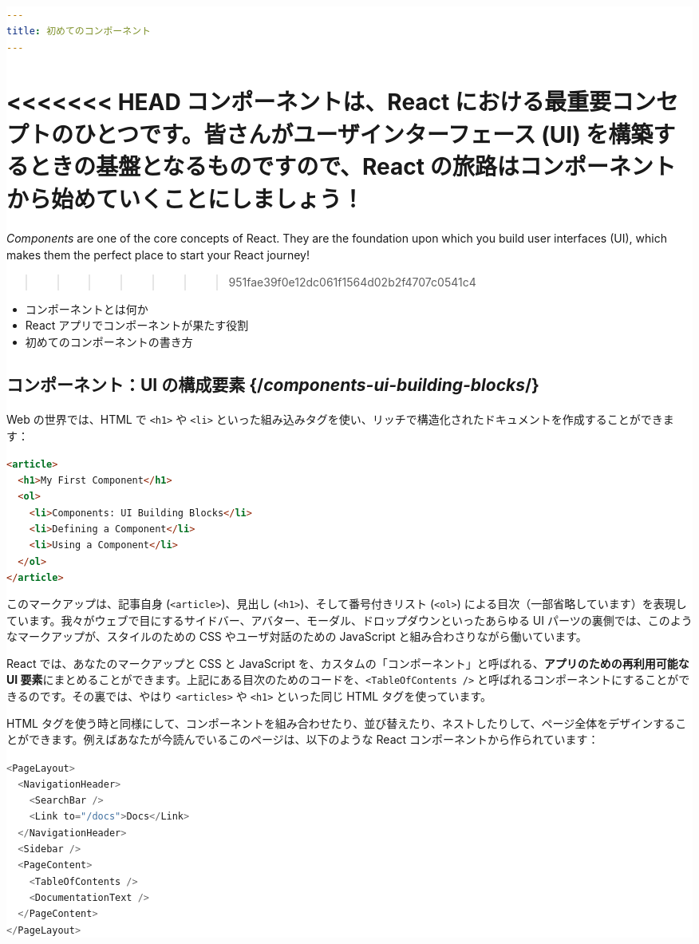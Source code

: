 ```yaml
---
title: 初めてのコンポーネント
---
```


<Intro>

<<<<<<< HEAD
コンポーネントは、React における最重要コンセプトのひとつです。皆さんがユーザインターフェース (UI) を構築するときの基盤となるものですので、React の旅路はコンポーネントから始めていくことにしましょう！
=======
*Components* are one of the core concepts of React. They are the foundation upon which you build user interfaces (UI), which makes them the perfect place to start your React journey!
>>>>>>> 951fae39f0e12dc061f1564d02b2f4707c0541c4

</Intro>

<YouWillLearn>

* コンポーネントとは何か
* React アプリでコンポーネントが果たす役割
* 初めてのコンポーネントの書き方

</YouWillLearn>

## コンポーネント：UI の構成要素 {/*components-ui-building-blocks*/}

Web の世界では、HTML で `<h1>` や `<li>` といった組み込みタグを使い、リッチで構造化されたドキュメントを作成することができます：

```html
<article>
  <h1>My First Component</h1>
  <ol>
    <li>Components: UI Building Blocks</li>
    <li>Defining a Component</li>
    <li>Using a Component</li>
  </ol>
</article>
```

このマークアップは、記事自身 (`<article>`)、見出し (`<h1>`)、そして番号付きリスト (`<ol>`) による目次（一部省略しています）を表現しています。我々がウェブで目にするサイドバー、アバター、モーダル、ドロップダウンといったあらゆる UI パーツの裏側では、このようなマークアップが、スタイルのための CSS やユーザ対話のための JavaScript と組み合わさりながら働いています。

React では、あなたのマークアップと CSS と JavaScript を、カスタムの「コンポーネント」と呼ばれる、**アプリのための再利用可能な UI 要素**にまとめることができます。上記にある目次のためのコードを、`<TableOfContents />` と呼ばれるコンポーネントにすることができるのです。その裏では、やはり `<articles>` や `<h1>` といった同じ HTML タグを使っています。

HTML タグを使う時と同様にして、コンポーネントを組み合わせたり、並び替えたり、ネストしたりして、ページ全体をデザインすることができます。例えばあなたが今読んでいるこのページは、以下のような React コンポーネントから作られています：

```js
<PageLayout>
  <NavigationHeader>
    <SearchBar />
    <Link to="/docs">Docs</Link>
  </NavigationHeader>
  <Sidebar />
  <PageContent>
    <TableOfContents />
    <DocumentationText />
  </PageContent>
</PageLayout>
```
